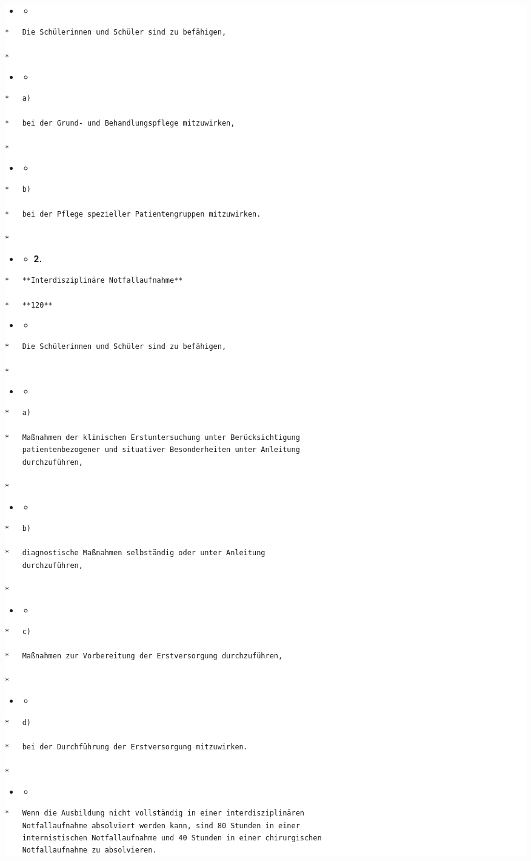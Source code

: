 *    *
    *   Die Schülerinnen und Schüler sind zu befähigen,

    *

*    *
    *   a)

    *   bei der Grund- und Behandlungspflege mitzuwirken,

    *

*    *
    *   b)

    *   bei der Pflege spezieller Patientengruppen mitzuwirken.

    *

*    *   **2.**

    *   **Interdisziplinäre Notfallaufnahme**

    *   **120**


*    *
    *   Die Schülerinnen und Schüler sind zu befähigen,

    *

*    *
    *   a)

    *   Maßnahmen der klinischen Erstuntersuchung unter Berücksichtigung
        patientenbezogener und situativer Besonderheiten unter Anleitung
        durchzuführen,

    *

*    *
    *   b)

    *   diagnostische Maßnahmen selbständig oder unter Anleitung
        durchzuführen,

    *

*    *
    *   c)

    *   Maßnahmen zur Vorbereitung der Erstversorgung durchzuführen,

    *

*    *
    *   d)

    *   bei der Durchführung der Erstversorgung mitzuwirken.

    *

*    *
    *   Wenn die Ausbildung nicht vollständig in einer interdisziplinären
        Notfallaufnahme absolviert werden kann, sind 80 Stunden in einer
        internistischen Notfallaufnahme und 40 Stunden in einer chirurgischen
        Notfallaufnahme zu absolvieren.
